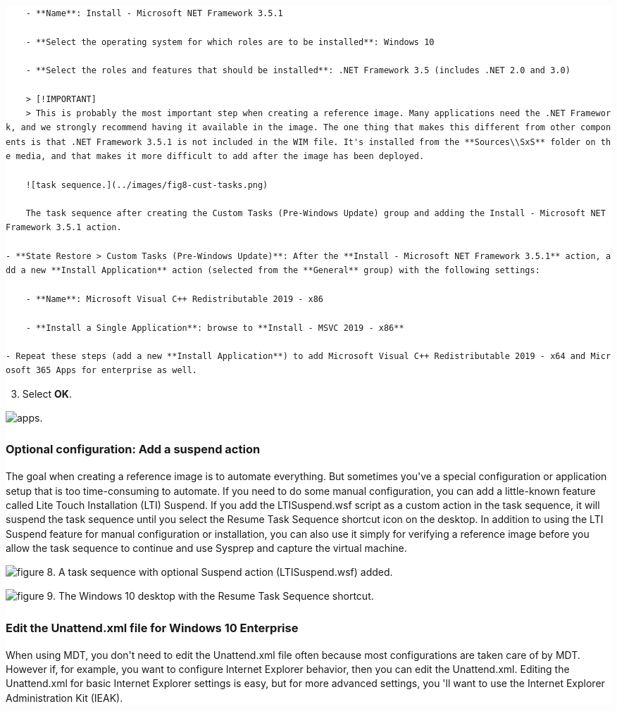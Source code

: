         - **Name**: Install - Microsoft NET Framework 3.5.1

        - **Select the operating system for which roles are to be installed**: Windows 10

        - **Select the roles and features that should be installed**: .NET Framework 3.5 (includes .NET 2.0 and 3.0)

        > [!IMPORTANT]
        > This is probably the most important step when creating a reference image. Many applications need the .NET Framework, and we strongly recommend having it available in the image. The one thing that makes this different from other components is that .NET Framework 3.5.1 is not included in the WIM file. It's installed from the **Sources\\SxS** folder on the media, and that makes it more difficult to add after the image has been deployed.

        ![task sequence.](../images/fig8-cust-tasks.png)

        The task sequence after creating the Custom Tasks (Pre-Windows Update) group and adding the Install - Microsoft NET Framework 3.5.1 action.

    - **State Restore > Custom Tasks (Pre-Windows Update)**: After the **Install - Microsoft NET Framework 3.5.1** action, add a new **Install Application** action (selected from the **General** group) with the following settings:

        - **Name**: Microsoft Visual C++ Redistributable 2019 - x86

        - **Install a Single Application**: browse to **Install - MSVC 2019 - x86**

    - Repeat these steps (add a new **Install Application**) to add Microsoft Visual C++ Redistributable 2019 - x64 and Microsoft 365 Apps for enterprise as well.

3. Select **OK**.

 ![apps.](../images/mdt-apps.png)

### Optional configuration: Add a suspend action

The goal when creating a reference image is to automate everything. But sometimes you've a special configuration or application setup that is too time-consuming to automate. If you need to do some manual configuration, you can add a little-known feature called Lite Touch Installation (LTI) Suspend. If you add the LTISuspend.wsf script as a custom action in the task sequence, it will suspend the task sequence until you select the Resume Task Sequence shortcut icon on the desktop. In addition to using the LTI Suspend feature for manual configuration or installation, you can also use it simply for verifying a reference image before you allow the task sequence to continue and use Sysprep and capture the virtual machine.

   ![figure 8.](../images/fig8-suspend.png)
   A task sequence with optional Suspend action (LTISuspend.wsf) added.

   ![figure 9.](../images/fig9-resumetaskseq.png)
   The Windows 10 desktop with the Resume Task Sequence shortcut.

### Edit the Unattend.xml file for Windows 10 Enterprise

When using MDT, you don't need to edit the Unattend.xml file often because most configurations are taken care of by MDT. However if, for example, you want to configure Internet Explorer behavior, then you can edit the Unattend.xml. Editing the Unattend.xml for basic Internet Explorer settings is easy, but for more advanced settings, you 'll want to use the Internet Explorer Administration Kit (IEAK).
